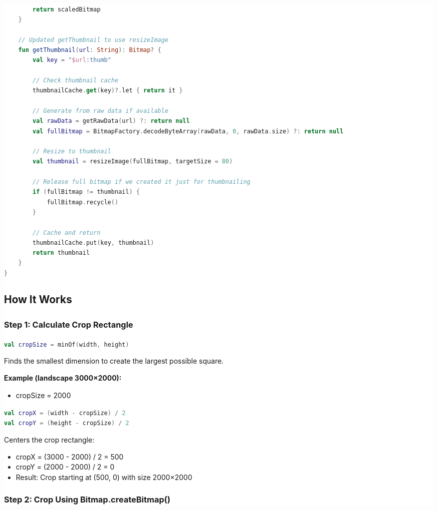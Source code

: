```kotlin
        return scaledBitmap
    }

    // Updated getThumbnail to use resizeImage
    fun getThumbnail(url: String): Bitmap? {
        val key = "$url:thumb"

        // Check thumbnail cache
        thumbnailCache.get(key)?.let { return it }

        // Generate from raw data if available
        val rawData = getRawData(url) ?: return null
        val fullBitmap = BitmapFactory.decodeByteArray(rawData, 0, rawData.size) ?: return null

        // Resize to thumbnail
        val thumbnail = resizeImage(fullBitmap, targetSize = 80)

        // Release full bitmap if we created it just for thumbnailing
        if (fullBitmap != thumbnail) {
            fullBitmap.recycle()
        }

        // Cache and return
        thumbnailCache.put(key, thumbnail)
        return thumbnail
    }
}
```

## How It Works

### Step 1: Calculate Crop Rectangle

```kotlin
val cropSize = minOf(width, height)
```

Finds the smallest dimension to create the largest possible square.

**Example (landscape 3000×2000):**
- cropSize = 2000

```kotlin
val cropX = (width - cropSize) / 2
val cropY = (height - cropSize) / 2
```

Centers the crop rectangle:
- cropX = (3000 - 2000) / 2 = 500
- cropY = (2000 - 2000) / 2 = 0
- Result: Crop starting at (500, 0) with size 2000×2000

### Step 2: Crop Using Bitmap.createBitmap()
